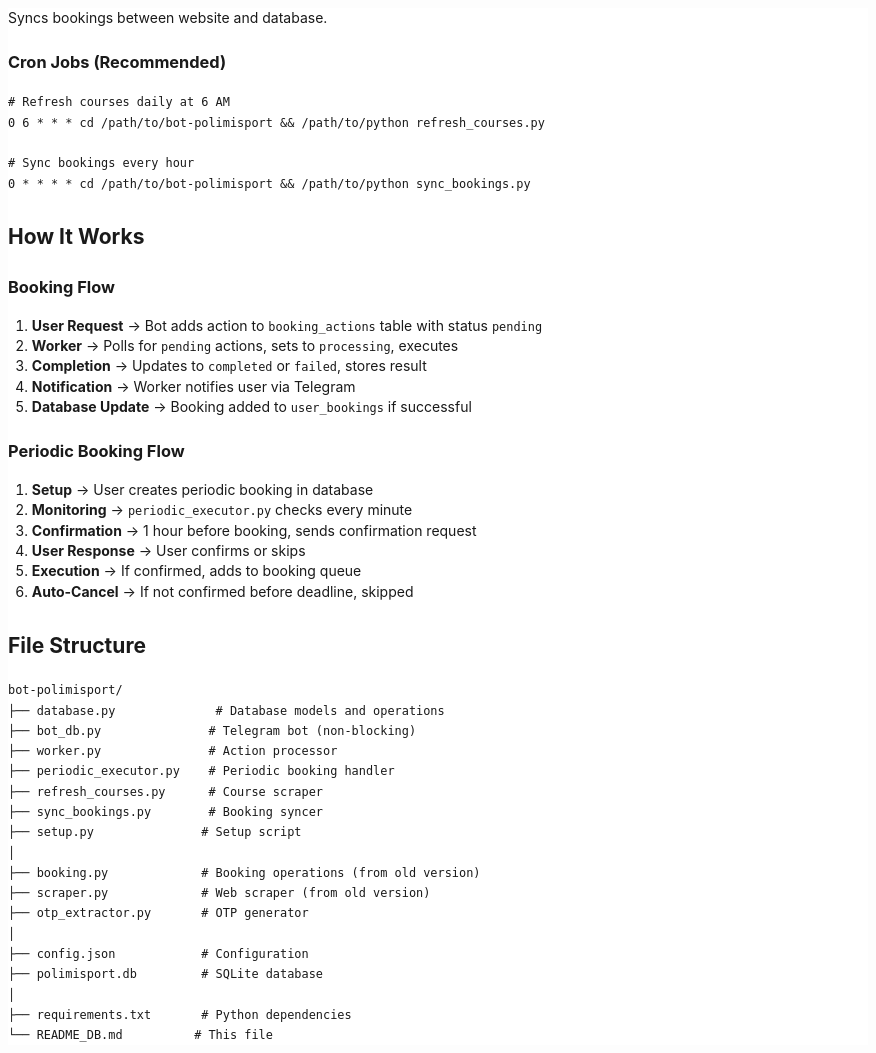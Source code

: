 Syncs bookings between website and database.

### Cron Jobs (Recommended)

```cron
# Refresh courses daily at 6 AM
0 6 * * * cd /path/to/bot-polimisport && /path/to/python refresh_courses.py

# Sync bookings every hour
0 * * * * cd /path/to/bot-polimisport && /path/to/python sync_bookings.py
```

## How It Works

### Booking Flow

1. **User Request** → Bot adds action to `booking_actions` table with status `pending`
2. **Worker** → Polls for `pending` actions, sets to `processing`, executes
3. **Completion** → Updates to `completed` or `failed`, stores result
4. **Notification** → Worker notifies user via Telegram
5. **Database Update** → Booking added to `user_bookings` if successful

### Periodic Booking Flow

1. **Setup** → User creates periodic booking in database
2. **Monitoring** → `periodic_executor.py` checks every minute
3. **Confirmation** → 1 hour before booking, sends confirmation request
4. **User Response** → User confirms or skips
5. **Execution** → If confirmed, adds to booking queue
6. **Auto-Cancel** → If not confirmed before deadline, skipped

## File Structure

```
bot-polimisport/
├── database.py              # Database models and operations
├── bot_db.py               # Telegram bot (non-blocking)
├── worker.py               # Action processor
├── periodic_executor.py    # Periodic booking handler
├── refresh_courses.py      # Course scraper
├── sync_bookings.py        # Booking syncer
├── setup.py               # Setup script
│
├── booking.py             # Booking operations (from old version)
├── scraper.py             # Web scraper (from old version)
├── otp_extractor.py       # OTP generator
│
├── config.json            # Configuration
├── polimisport.db         # SQLite database
│
├── requirements.txt       # Python dependencies
└── README_DB.md          # This file
```
